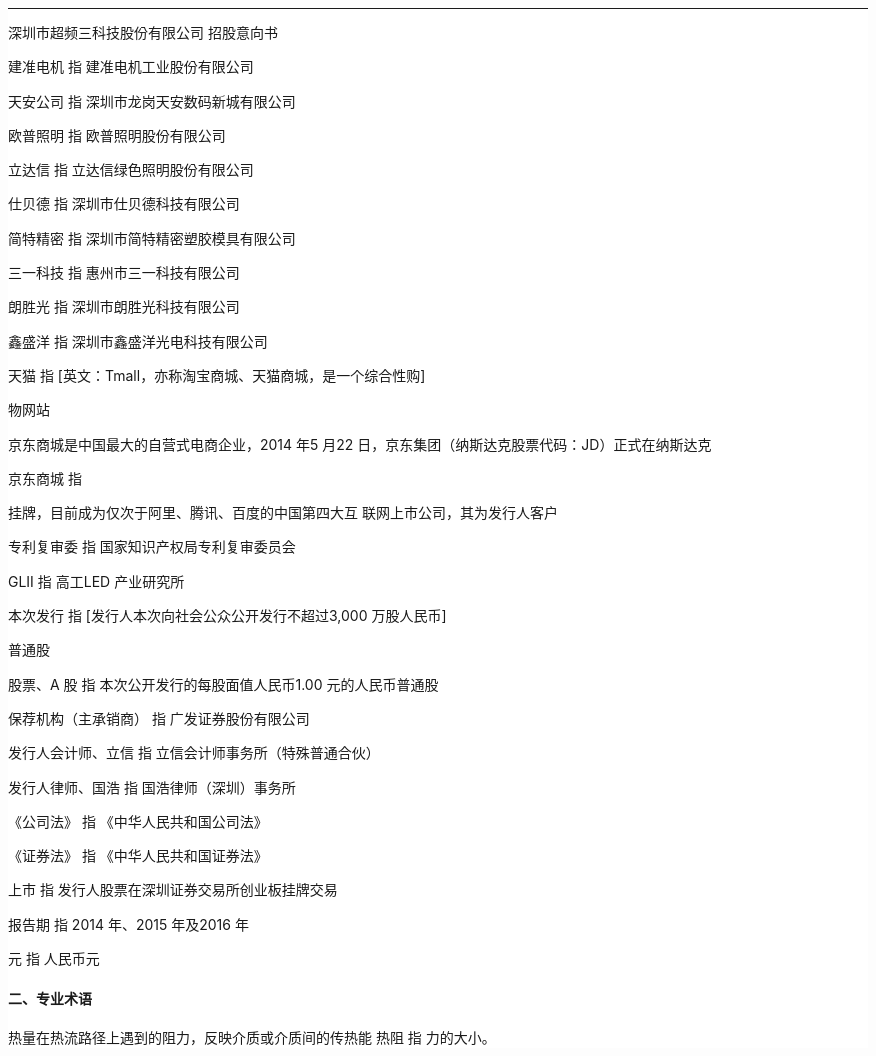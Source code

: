 
-----

深圳市超频三科技股份有限公司 招股意向书

建准电机 指 建准电机工业股份有限公司

天安公司 指 深圳市龙岗天安数码新城有限公司

欧普照明 指 欧普照明股份有限公司

立达信 指 立达信绿色照明股份有限公司

仕贝德 指 深圳市仕贝德科技有限公司

简特精密 指 深圳市简特精密塑胶模具有限公司

三一科技 指 惠州市三一科技有限公司

朗胜光 指 深圳市朗胜光科技有限公司

鑫盛洋 指 深圳市鑫盛洋光电科技有限公司

天猫 指 [英文：Tmall，亦称淘宝商城、天猫商城，是一个综合性购]

物网站

京东商城是中国最大的自营式电商企业，2014 年5 月22
日，京东集团（纳斯达克股票代码：JD）正式在纳斯达克

京东商城 指

挂牌，目前成为仅次于阿里、腾讯、百度的中国第四大互
联网上市公司，其为发行人客户

专利复审委 指 国家知识产权局专利复审委员会

GLII 指 高工LED 产业研究所

本次发行 指 [发行人本次向社会公众公开发行不超过3,000 万股人民币]

普通股

股票、A 股 指 本次公开发行的每股面值人民币1.00 元的人民币普通股

保荐机构（主承销商） 指 广发证券股份有限公司

发行人会计师、立信 指 立信会计师事务所（特殊普通合伙）

发行人律师、国浩 指 国浩律师（深圳）事务所

《公司法》 指 《中华人民共和国公司法》

《证券法》 指 《中华人民共和国证券法》

上市 指 发行人股票在深圳证券交易所创业板挂牌交易

报告期 指 2014 年、2015 年及2016 年

元 指 人民币元

#### 二、专业术语

热量在热流路径上遇到的阻力，反映介质或介质间的传热能
热阻 指
力的大小。
